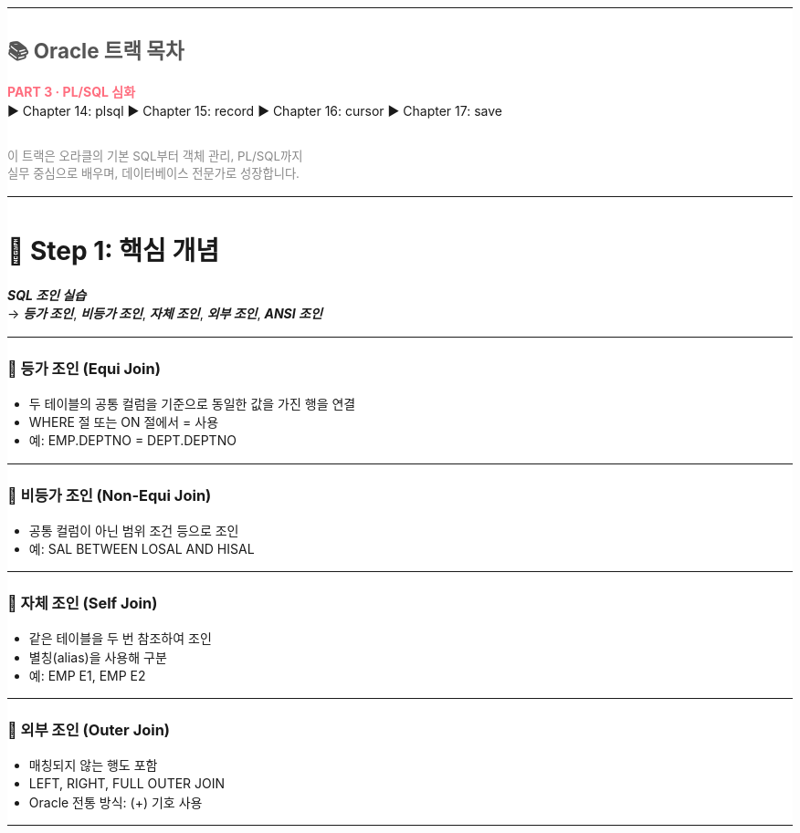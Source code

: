 
---

<h2 style="font-size:1.6em; color:#555;">📚 Oracle 트랙 목차</h2>
<strong style="color:#FF6E7F;">PART 3 · PL/SQL 심화</strong>
<div class="track-outline">  
  <span>▶ Chapter 14: plsql</span>
  <span>▶ Chapter 15: record</span>
  <span>▶ Chapter 16: cursor</span>
  <span>▶ Chapter 17: save</span>
</div>

<p style="margin-top:30px; font-size:0.95em; color:#888;">
  이 트랙은 오라클의 기본 SQL부터 객체 관리, PL/SQL까지<br/> 실무 중심으로 배우며, 데이터베이스 전문가로 성장합니다.
</p>
 


 
---


# 🧩 Step 1: 핵심 개념  
***SQL 조인 실습***  
→ ***등가 조인***, ***비등가 조인***, ***자체 조인***, ***외부 조인***, ***ANSI 조인***

---


### 🔗 등가 조인 (Equi Join)  
- 두 테이블의 공통 컬럼을 기준으로 동일한 값을 가진 행을 연결  
- WHERE 절 또는 ON 절에서 = 사용  
- 예: EMP.DEPTNO = DEPT.DEPTNO

---


### 🔀 비등가 조인 (Non-Equi Join)  
- 공통 컬럼이 아닌 범위 조건 등으로 조인  
- 예: SAL BETWEEN LOSAL AND HISAL

---


### 🔁 자체 조인 (Self Join)  
- 같은 테이블을 두 번 참조하여 조인  
- 별칭(alias)을 사용해 구분  
- 예: EMP E1, EMP E2

---


### 🧩 외부 조인 (Outer Join)  
- 매칭되지 않는 행도 포함  
- LEFT, RIGHT, FULL OUTER JOIN  
- Oracle 전통 방식: (+) 기호 사용

---